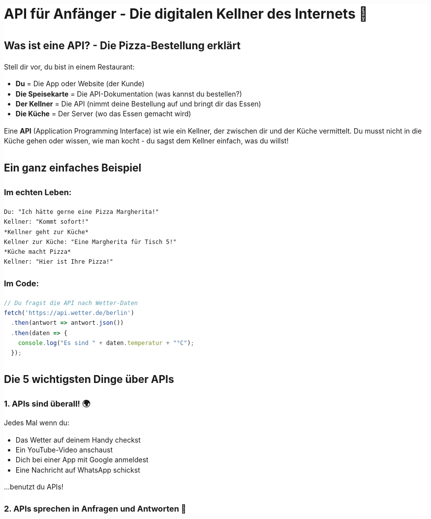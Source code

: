 # API für Anfänger - Die digitalen Kellner des Internets 🍕

## Was ist eine API? - Die Pizza-Bestellung erklärt

Stell dir vor, du bist in einem Restaurant:
- **Du** = Die App oder Website (der Kunde)
- **Die Speisekarte** = Die API-Dokumentation (was kannst du bestellen?)
- **Der Kellner** = Die API (nimmt deine Bestellung auf und bringt dir das Essen)
- **Die Küche** = Der Server (wo das Essen gemacht wird)

Eine **API** (Application Programming Interface) ist wie ein Kellner, der zwischen dir und der Küche vermittelt. Du musst nicht in die Küche gehen oder wissen, wie man kocht - du sagst dem Kellner einfach, was du willst!

## Ein ganz einfaches Beispiel

### Im echten Leben:
```
Du: "Ich hätte gerne eine Pizza Margherita!"
Kellner: "Kommt sofort!"
*Kellner geht zur Küche*
Kellner zur Küche: "Eine Margherita für Tisch 5!"
*Küche macht Pizza*
Kellner: "Hier ist Ihre Pizza!"
```

### Im Code:
```javascript
// Du fragst die API nach Wetter-Daten
fetch('https://api.wetter.de/berlin')
  .then(antwort => antwort.json())
  .then(daten => {
    console.log("Es sind " + daten.temperatur + "°C");
  });
```

## Die 5 wichtigsten Dinge über APIs

### 1. APIs sind überall! 🌍
Jedes Mal wenn du:
- Das Wetter auf deinem Handy checkst
- Ein YouTube-Video anschaust
- Dich bei einer App mit Google anmeldest
- Eine Nachricht auf WhatsApp schickst

...benutzt du APIs!

### 2. APIs sprechen in Anfragen und Antworten 💬

